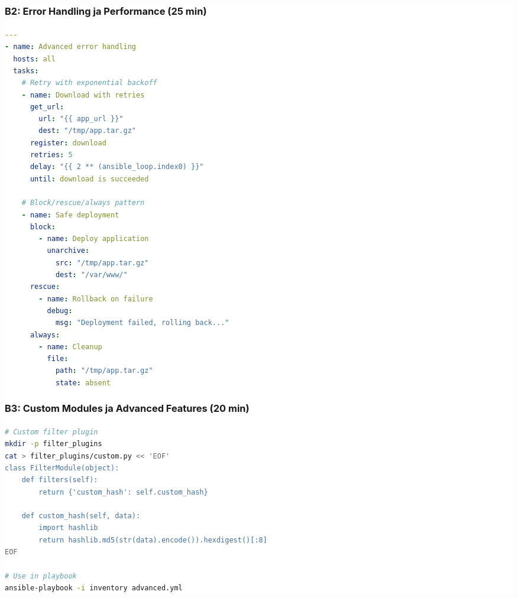 ### B2: Error Handling ja Performance (25 min)

```yaml
---
- name: Advanced error handling
  hosts: all
  tasks:
    # Retry with exponential backoff
    - name: Download with retries
      get_url:
        url: "{{ app_url }}"
        dest: "/tmp/app.tar.gz"
      register: download
      retries: 5
      delay: "{{ 2 ** (ansible_loop.index0) }}"
      until: download is succeeded

    # Block/rescue/always pattern
    - name: Safe deployment
      block:
        - name: Deploy application
          unarchive:
            src: "/tmp/app.tar.gz"
            dest: "/var/www/"
      rescue:
        - name: Rollback on failure
          debug:
            msg: "Deployment failed, rolling back..."
      always:
        - name: Cleanup
          file:
            path: "/tmp/app.tar.gz"
            state: absent
```

### B3: Custom Modules ja Advanced Features (20 min)

```bash
# Custom filter plugin
mkdir -p filter_plugins
cat > filter_plugins/custom.py << 'EOF'
class FilterModule(object):
    def filters(self):
        return {'custom_hash': self.custom_hash}
    
    def custom_hash(self, data):
        import hashlib
        return hashlib.md5(str(data).encode()).hexdigest()[:8]
EOF

# Use in playbook
ansible-playbook -i inventory advanced.yml
```
